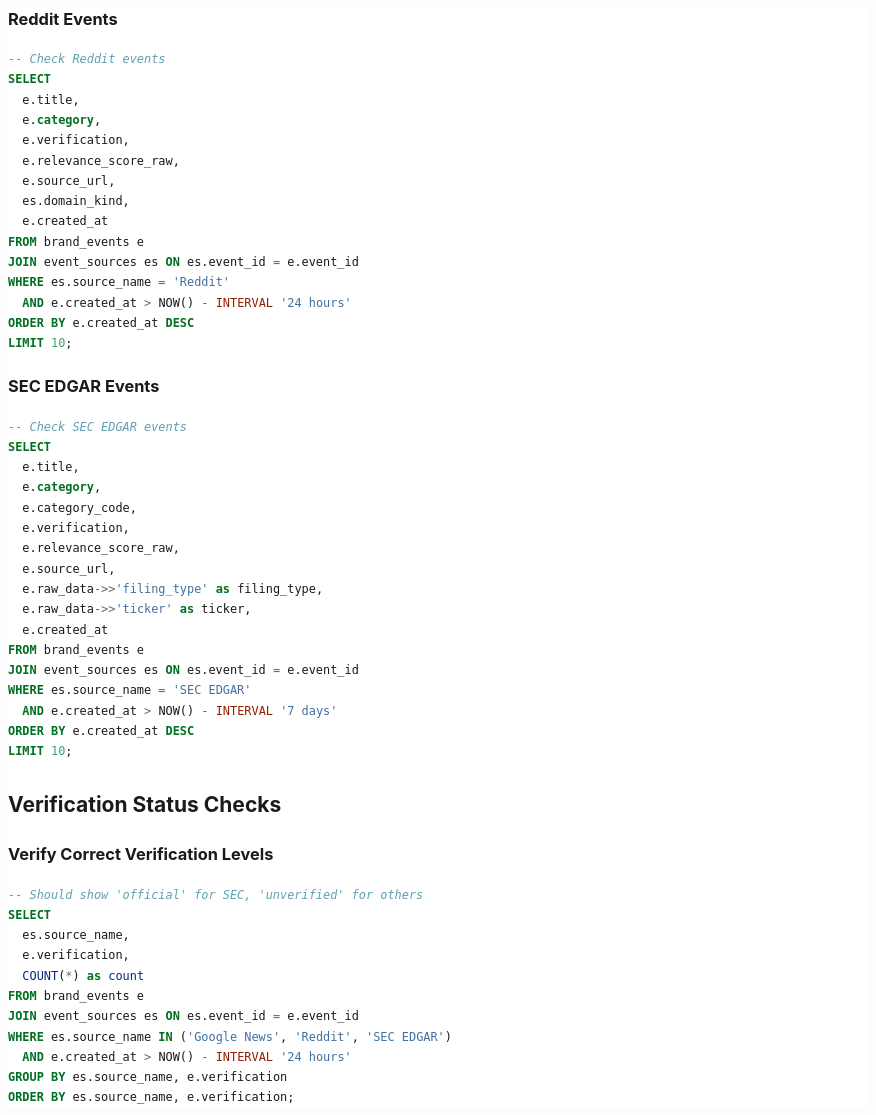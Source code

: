### Reddit Events

```sql
-- Check Reddit events
SELECT 
  e.title,
  e.category,
  e.verification,
  e.relevance_score_raw,
  e.source_url,
  es.domain_kind,
  e.created_at
FROM brand_events e
JOIN event_sources es ON es.event_id = e.event_id
WHERE es.source_name = 'Reddit'
  AND e.created_at > NOW() - INTERVAL '24 hours'
ORDER BY e.created_at DESC
LIMIT 10;
```

### SEC EDGAR Events

```sql
-- Check SEC EDGAR events
SELECT 
  e.title,
  e.category,
  e.category_code,
  e.verification,
  e.relevance_score_raw,
  e.source_url,
  e.raw_data->>'filing_type' as filing_type,
  e.raw_data->>'ticker' as ticker,
  e.created_at
FROM brand_events e
JOIN event_sources es ON es.event_id = e.event_id
WHERE es.source_name = 'SEC EDGAR'
  AND e.created_at > NOW() - INTERVAL '7 days'
ORDER BY e.created_at DESC
LIMIT 10;
```

## Verification Status Checks

### Verify Correct Verification Levels

```sql
-- Should show 'official' for SEC, 'unverified' for others
SELECT 
  es.source_name,
  e.verification,
  COUNT(*) as count
FROM brand_events e
JOIN event_sources es ON es.event_id = e.event_id
WHERE es.source_name IN ('Google News', 'Reddit', 'SEC EDGAR')
  AND e.created_at > NOW() - INTERVAL '24 hours'
GROUP BY es.source_name, e.verification
ORDER BY es.source_name, e.verification;
```
